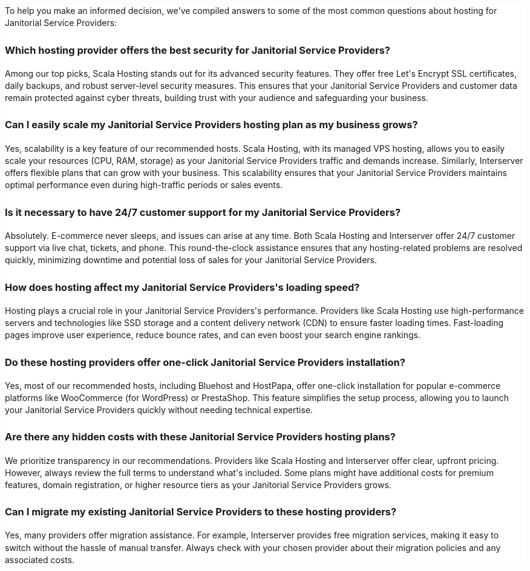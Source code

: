 To help you make an informed decision, we've compiled answers to some of the most common questions about hosting for Janitorial Service Providers:

### Which hosting provider offers the best security for Janitorial Service Providers? 
Among our top picks, Scala Hosting stands out for its advanced security features. They offer free Let's Encrypt SSL certificates, daily backups, and robust server-level security measures. This ensures that your Janitorial Service Providers and customer data remain protected against cyber threats, building trust with your audience and safeguarding your business.

### Can I easily scale my Janitorial Service Providers hosting plan as my business grows? 
Yes, scalability is a key feature of our recommended hosts. Scala Hosting, with its managed VPS hosting, allows you to easily scale your resources (CPU, RAM, storage) as your Janitorial Service Providers traffic and demands increase. Similarly, Interserver offers flexible plans that can grow with your business. This scalability ensures that your Janitorial Service Providers maintains optimal performance even during high-traffic periods or sales events.

### Is it necessary to have 24/7 customer support for my Janitorial Service Providers? 
Absolutely. E-commerce never sleeps, and issues can arise at any time. Both Scala Hosting and Interserver offer 24/7 customer support via live chat, tickets, and phone. This round-the-clock assistance ensures that any hosting-related problems are resolved quickly, minimizing downtime and potential loss of sales for your Janitorial Service Providers.

### How does hosting affect my Janitorial Service Providers's loading speed? 
Hosting plays a crucial role in your Janitorial Service Providers's performance. Providers like Scala Hosting use high-performance servers and technologies like SSD storage and a content delivery network (CDN) to ensure faster loading times. Fast-loading pages improve user experience, reduce bounce rates, and can even boost your search engine rankings.

### Do these hosting providers offer one-click Janitorial Service Providers installation? 
Yes, most of our recommended hosts, including Bluehost and HostPapa, offer one-click installation for popular e-commerce platforms like WooCommerce (for WordPress) or PrestaShop. This feature simplifies the setup process, allowing you to launch your Janitorial Service Providers quickly without needing technical expertise.

### Are there any hidden costs with these Janitorial Service Providers hosting plans? 
We prioritize transparency in our recommendations. Providers like Scala Hosting and Interserver offer clear, upfront pricing. However, always review the full terms to understand what's included. Some plans might have additional costs for premium features, domain registration, or higher resource tiers as your Janitorial Service Providers grows.

### Can I migrate my existing Janitorial Service Providers to these hosting providers? 
Yes, many providers offer migration assistance. For example, Interserver provides free migration services, making it easy to switch without the hassle of manual transfer. Always check with your chosen provider about their migration policies and any associated costs.
